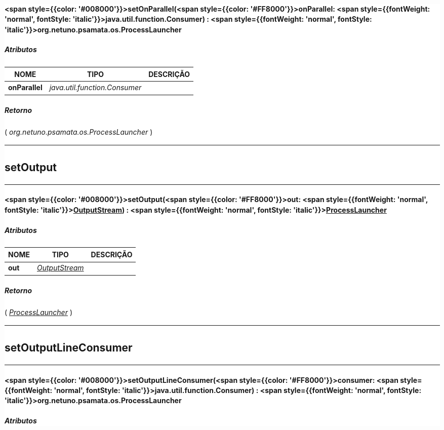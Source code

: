 
#### <span style={{color: '#008000'}}>setOnParallel</span>(<span style={{color: '#FF8000'}}>onParallel</span>: <span style={{fontWeight: 'normal', fontStyle: 'italic'}}>java.util.function.Consumer</span>) : <span style={{fontWeight: 'normal', fontStyle: 'italic'}}>org.netuno.psamata.os.ProcessLauncher</span>
##### Atributos

| NOME | TIPO | DESCRIÇÃO |
|---|---|---|
| **onParallel** | _java.util.function.Consumer_ |   |

##### Retorno

( _org.netuno.psamata.os.ProcessLauncher_ )


---

## setOutput

---

#### <span style={{color: '#008000'}}>setOutput</span>(<span style={{color: '#FF8000'}}>out</span>: <span style={{fontWeight: 'normal', fontStyle: 'italic'}}>[OutputStream](/docs/library/objects/OutputStream)</span>) : <span style={{fontWeight: 'normal', fontStyle: 'italic'}}>[ProcessLauncher](/docs/library/objects/ProcessLauncher)</span>
##### Atributos

| NOME | TIPO | DESCRIÇÃO |
|---|---|---|
| **out** | _[OutputStream](/docs/library/objects/OutputStream)_ |   |

##### Retorno

( _[ProcessLauncher](/docs/library/objects/ProcessLauncher)_ )


---

## setOutputLineConsumer

---

#### <span style={{color: '#008000'}}>setOutputLineConsumer</span>(<span style={{color: '#FF8000'}}>consumer</span>: <span style={{fontWeight: 'normal', fontStyle: 'italic'}}>java.util.function.Consumer</span>) : <span style={{fontWeight: 'normal', fontStyle: 'italic'}}>org.netuno.psamata.os.ProcessLauncher</span>
##### Atributos
